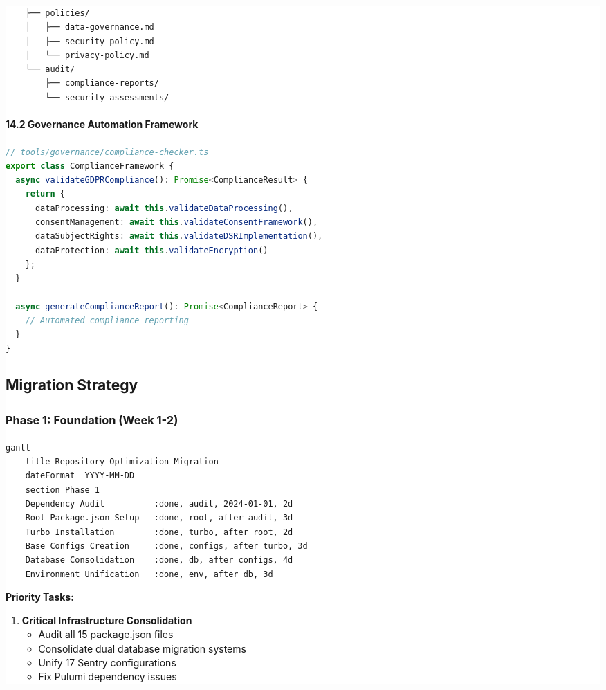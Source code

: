 ```
    ├── policies/
    │   ├── data-governance.md
    │   ├── security-policy.md
    │   └── privacy-policy.md
    └── audit/
        ├── compliance-reports/
        └── security-assessments/
```

#### 14.2 Governance Automation Framework
```typescript
// tools/governance/compliance-checker.ts
export class ComplianceFramework {
  async validateGDPRCompliance(): Promise<ComplianceResult> {
    return {
      dataProcessing: await this.validateDataProcessing(),
      consentManagement: await this.validateConsentFramework(),
      dataSubjectRights: await this.validateDSRImplementation(),
      dataProtection: await this.validateEncryption()
    };
  }

  async generateComplianceReport(): Promise<ComplianceReport> {
    // Automated compliance reporting
  }
}
```

## Migration Strategy

### Phase 1: Foundation (Week 1-2)
```mermaid
gantt
    title Repository Optimization Migration
    dateFormat  YYYY-MM-DD
    section Phase 1
    Dependency Audit          :done, audit, 2024-01-01, 2d
    Root Package.json Setup   :done, root, after audit, 3d
    Turbo Installation        :done, turbo, after root, 2d
    Base Configs Creation     :done, configs, after turbo, 3d
    Database Consolidation    :done, db, after configs, 4d
    Environment Unification   :done, env, after db, 3d
```

**Priority Tasks:**
1. **Critical Infrastructure Consolidation**
   - Audit all 15 package.json files
   - Consolidate dual database migration systems
   - Unify 17 Sentry configurations
   - Fix Pulumi dependency issues
